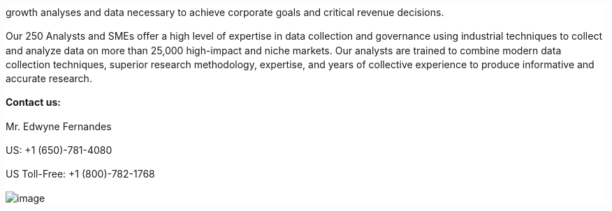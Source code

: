 growth analyses and data necessary to achieve corporate goals and critical revenue decisions.</p><p id="" class="">Our 250 Analysts and SMEs offer a high level of expertise in data collection and governance using industrial techniques to collect and analyze data on more than 25,000 high-impact and niche markets. Our analysts are trained to combine modern data collection techniques, superior research methodology, expertise, and years of collective experience to produce informative and accurate research.</p><p id="" class=""><strong>Contact us:</strong></p><p id="" class="">Mr. Edwyne Fernandes</p><p id="" class="">US: +1 (650)-781-4080</p><p id="" class="">US Toll-Free: +1 (800)-782-1768</p>
![image](https://github.com/user-attachments/assets/ddf624c9-ccc0-4ada-a2d2-f547ad0e4276)
